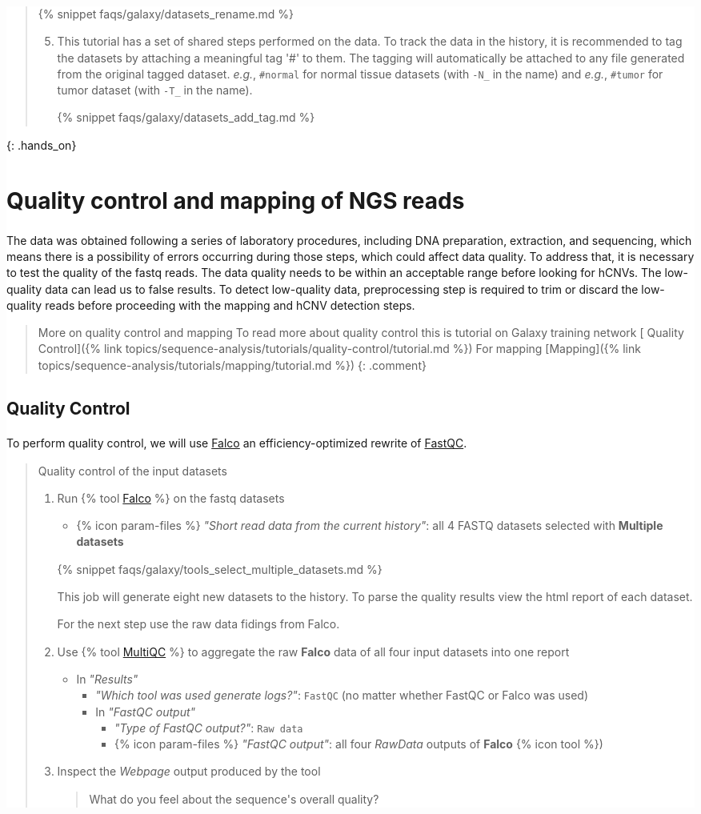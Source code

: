 >    {% snippet faqs/galaxy/datasets_rename.md %}
>
>
> 5. This tutorial has a set of shared steps performed on the data. To track the
>    data in the history, it is recommended to tag the datasets by attaching a meaningful tag '#'
>    to them. The tagging will automatically be attached to any file generated
>    from the original tagged dataset.
>   *e.g.*, `#normal` for normal tissue datasets (with `-N_` in the name) and
>   *e.g.*, `#tumor` for tumor dataset (with `-T_` in the name).
>
>
>    {% snippet faqs/galaxy/datasets_add_tag.md %}
>
>
{: .hands_on}

# Quality control and mapping of NGS reads
The data was obtained following a series of laboratory procedures, including DNA preparation, extraction, and sequencing, which means there is a possibility of errors occurring during those steps, which could affect data quality. To address that, it is necessary to test the quality of the fastq reads. The data quality needs to be within an acceptable range before looking for hCNVs. The low-quality data can lead us to false results. To detect low-quality data,  preprocessing step is required to trim or discard the low-quality reads before proceeding with the mapping and hCNV detection steps.

> <comment-title>More on quality control and mapping</comment-title>
>  To read more about quality control this is tutorial on Galaxy training network 
> [ Quality Control]({% link topics/sequence-analysis/tutorials/quality-control/tutorial.md %}) 
> For mapping [Mapping]({% link topics/sequence-analysis/tutorials/mapping/tutorial.md %})
{: .comment}


## Quality Control

To perform quality control, we will use [Falco](https://falco.readthedocs.io/en/latest/) an efficiency-optimized rewrite of [FastQC](https://www.bioinformatics.babraham.ac.uk/projects/fastqc/).

> <hands-on-title>Quality control of the input datasets</hands-on-title>
> 1. Run {% tool [Falco](toolshed.g2.bx.psu.edu/repos/iuc/falco/falco/1.2.4+galaxy0) %} on the fastq datasets
>       - {% icon param-files %} *"Short read data from the current history"*: all 4 FASTQ  datasets selected with **Multiple datasets**
>
>    {% snippet faqs/galaxy/tools_select_multiple_datasets.md %}
>
>    This job will generate eight new datasets to the history. To
>    parse the quality results view the html report of each dataset.
>
>    For the next step use the raw data fidings from Falco.
>
> 2. Use {% tool [MultiQC](toolshed.g2.bx.psu.edu/repos/iuc/multiqc/multiqc/1.8+galaxy0) %} to aggregate the raw **Falco** data of all four input datasets into one report
>      - In *"Results"*
>        - *"Which tool was used generate logs?"*: `FastQC` (no matter whether FastQC or Falco was used)
>        - In *"FastQC output"*
>           - *"Type of FastQC output?"*: `Raw data`
>           - {% icon param-files %} *"FastQC output"*: all four *RawData*
>             outputs of **Falco** {% icon tool %})
>
> 3. Inspect the *Webpage* output produced by the tool
>
>    > <question-title></question-title>
>    >
>    > What do you feel about the sequence's overall quality? 